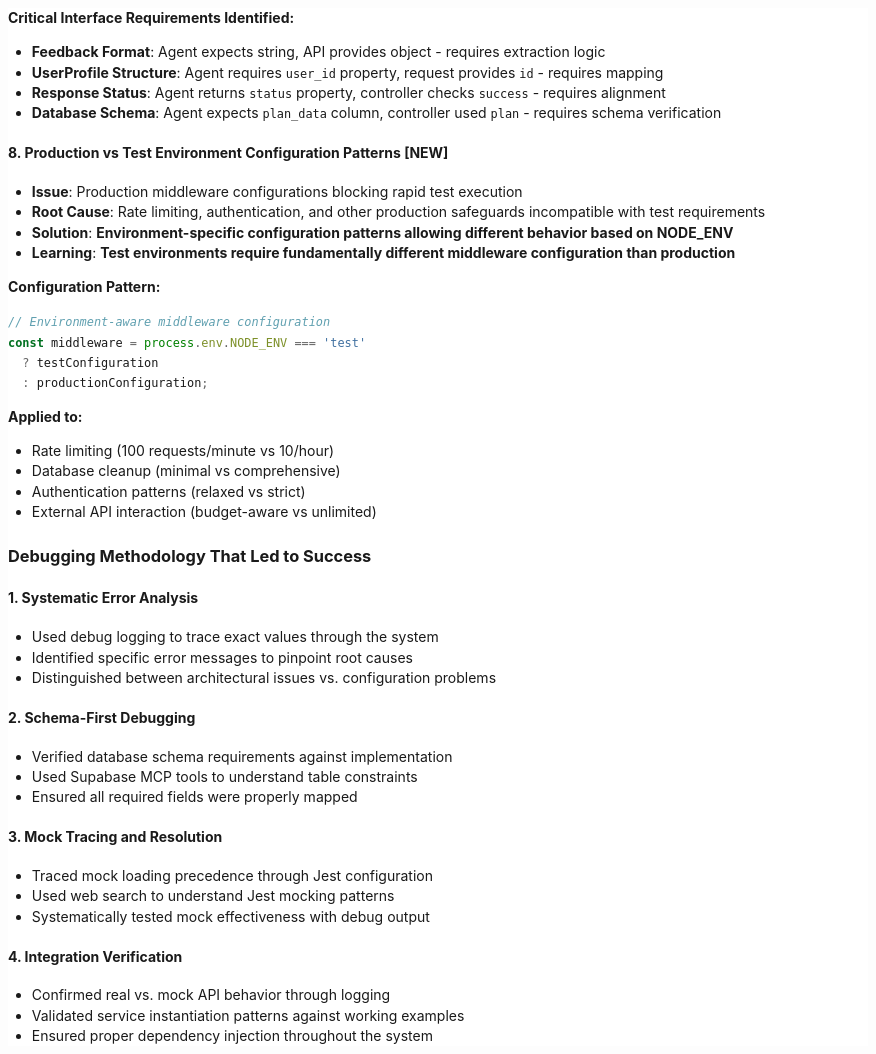 **Critical Interface Requirements Identified:**
- **Feedback Format**: Agent expects string, API provides object - requires extraction logic
- **UserProfile Structure**: Agent requires `user_id` property, request provides `id` - requires mapping
- **Response Status**: Agent returns `status` property, controller checks `success` - requires alignment
- **Database Schema**: Agent expects `plan_data` column, controller used `plan` - requires schema verification

#### **8. Production vs Test Environment Configuration Patterns** **[NEW]**
- **Issue**: Production middleware configurations blocking rapid test execution
- **Root Cause**: Rate limiting, authentication, and other production safeguards incompatible with test requirements
- **Solution**: **Environment-specific configuration patterns allowing different behavior based on NODE_ENV**
- **Learning**: **Test environments require fundamentally different middleware configuration than production**

**Configuration Pattern:**
```javascript
// Environment-aware middleware configuration
const middleware = process.env.NODE_ENV === 'test' 
  ? testConfiguration 
  : productionConfiguration;
```

**Applied to:**
- Rate limiting (100 requests/minute vs 10/hour)
- Database cleanup (minimal vs comprehensive)
- Authentication patterns (relaxed vs strict)
- External API interaction (budget-aware vs unlimited)

### **Debugging Methodology That Led to Success**

#### **1. Systematic Error Analysis**
- Used debug logging to trace exact values through the system
- Identified specific error messages to pinpoint root causes
- Distinguished between architectural issues vs. configuration problems

#### **2. Schema-First Debugging**
- Verified database schema requirements against implementation
- Used Supabase MCP tools to understand table constraints
- Ensured all required fields were properly mapped

#### **3. Mock Tracing and Resolution**
- Traced mock loading precedence through Jest configuration
- Used web search to understand Jest mocking patterns
- Systematically tested mock effectiveness with debug output

#### **4. Integration Verification**
- Confirmed real vs. mock API behavior through logging
- Validated service instantiation patterns against working examples
- Ensured proper dependency injection throughout the system
